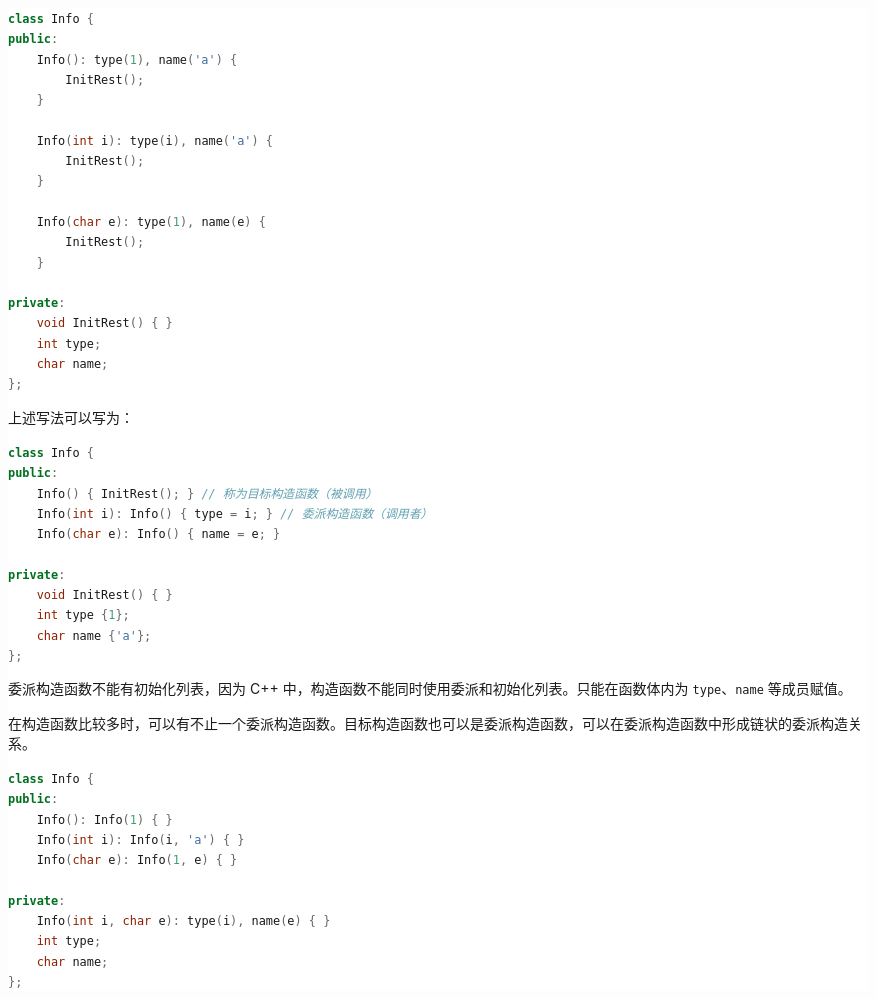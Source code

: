 ```cpp
class Info {
public:
	Info(): type(1), name('a') {
		InitRest();
	}

	Info(int i): type(i), name('a') {
		InitRest();
	}
	
	Info(char e): type(1), name(e) {
		InitRest();
	}

private:
	void InitRest() { }
	int type;
	char name;
};
```

上述写法可以写为：

```cpp
class Info {
public:
	Info() { InitRest(); } // 称为目标构造函数（被调用）
	Info(int i): Info() { type = i; } // 委派构造函数（调用者）
	Info(char e): Info() { name = e; }

private:
	void InitRest() { }
	int type {1};
	char name {'a'};  
};
```

委派构造函数不能有初始化列表，因为 C++ 中，构造函数不能同时使用委派和初始化列表。只能在函数体内为 `type`、`name` 等成员赋值。

在构造函数比较多时，可以有不止一个委派构造函数。目标构造函数也可以是委派构造函数，可以在委派构造函数中形成链状的委派构造关系。

```cpp
class Info {
public:
	Info(): Info(1) { }
	Info(int i): Info(i, 'a') { }
	Info(char e): Info(1, e) { }

private:
	Info(int i, char e): type(i), name(e) { }
	int type;
	char name;
};
```
